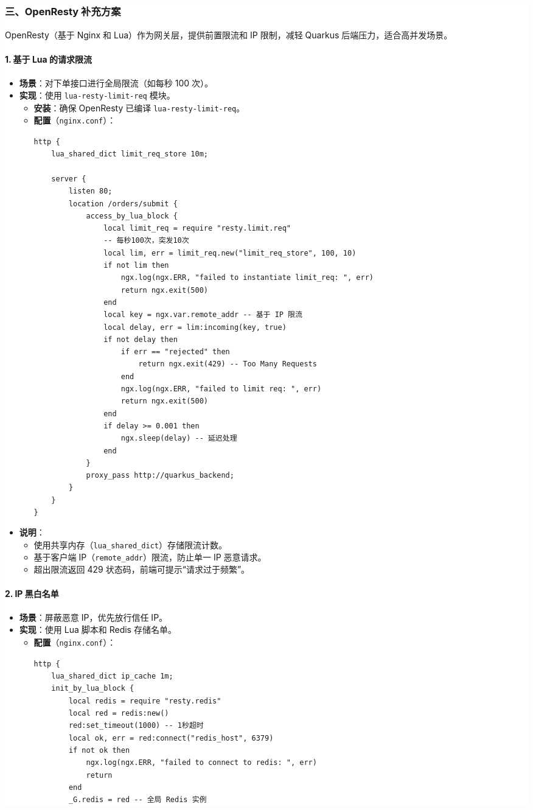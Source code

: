 
### 三、OpenResty 补充方案
OpenResty（基于 Nginx 和 Lua）作为网关层，提供前置限流和 IP 限制，减轻 Quarkus 后端压力，适合高并发场景。

#### 1. 基于 Lua 的请求限流
- **场景**：对下单接口进行全局限流（如每秒 100 次）。
- **实现**：使用 `lua-resty-limit-req` 模块。
    - **安装**：确保 OpenResty 已编译 `lua-resty-limit-req`。
    - **配置**（`nginx.conf`）：
      ```nginx
      http {
          lua_shared_dict limit_req_store 10m;
      
          server {
              listen 80;
              location /orders/submit {
                  access_by_lua_block {
                      local limit_req = require "resty.limit.req"
                      -- 每秒100次，突发10次
                      local lim, err = limit_req.new("limit_req_store", 100, 10)
                      if not lim then
                          ngx.log(ngx.ERR, "failed to instantiate limit_req: ", err)
                          return ngx.exit(500)
                      end
                      local key = ngx.var.remote_addr -- 基于 IP 限流
                      local delay, err = lim:incoming(key, true)
                      if not delay then
                          if err == "rejected" then
                              return ngx.exit(429) -- Too Many Requests
                          end
                          ngx.log(ngx.ERR, "failed to limit req: ", err)
                          return ngx.exit(500)
                      end
                      if delay >= 0.001 then
                          ngx.sleep(delay) -- 延迟处理
                      end
                  }
                  proxy_pass http://quarkus_backend;
              }
          }
      }
      ```
- **说明**：
    - 使用共享内存（`lua_shared_dict`）存储限流计数。
    - 基于客户端 IP（`remote_addr`）限流，防止单一 IP 恶意请求。
    - 超出限流返回 429 状态码，前端可提示“请求过于频繁”。

#### 2. IP 黑白名单
- **场景**：屏蔽恶意 IP，优先放行信任 IP。
- **实现**：使用 Lua 脚本和 Redis 存储名单。
    - **配置**（`nginx.conf`）：
      ```nginx
      http {
          lua_shared_dict ip_cache 1m;
          init_by_lua_block {
              local redis = require "resty.redis"
              local red = redis:new()
              red:set_timeout(1000) -- 1秒超时
              local ok, err = red:connect("redis_host", 6379)
              if not ok then
                  ngx.log(ngx.ERR, "failed to connect to redis: ", err)
                  return
              end
              _G.redis = red -- 全局 Redis 实例
